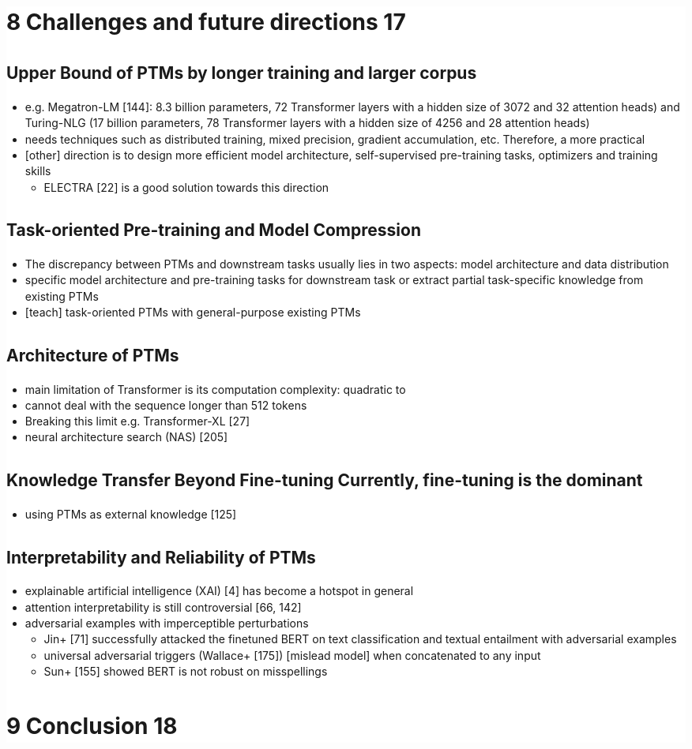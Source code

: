 # 8 Challenges and future directions 17

## Upper Bound of PTMs by longer training and larger corpus

* e.g. Megatron-LM [144]: 8.3 billion parameters, 72 Transformer layers with a
  hidden size of 3072 and 32 attention heads) and
  Turing-NLG (17 billion parameters, 78 Transformer layers with a hidden size
  of 4256 and 28 attention heads)
* needs techniques such as distributed training, mixed precision, gradient
  accumulation, etc. Therefore, a more practical
* [other] direction is to design more efficient model architecture,
  self-supervised pre-training tasks, optimizers and training skills
  * ELECTRA [22] is a good solution towards this direction

## Task-oriented Pre-training and Model Compression

* The discrepancy between PTMs and downstream tasks usually lies in two
  aspects: model architecture and data distribution
* specific model architecture and pre-training tasks for downstream task or
  extract partial task-specific knowledge from existing PTMs
* [teach] task-oriented PTMs with general-purpose existing PTMs

## Architecture of PTMs

* main limitation of Transformer is its computation complexity: quadratic to
* cannot deal with the sequence longer than 512 tokens
* Breaking this limit e.g.  Transformer-XL [27]
* neural architecture search (NAS) [205]

## Knowledge Transfer Beyond Fine-tuning Currently, fine-tuning is the dominant

* using PTMs as external knowledge [125]

## Interpretability and Reliability of PTMs

* explainable artificial intelligence (XAI) [4] has become a hotspot in general
* attention interpretability is still controversial [66, 142]
* adversarial examples with imperceptible perturbations
  * Jin+ [71] successfully attacked the finetuned BERT on text classification
    and textual entailment with adversarial examples
  * universal adversarial triggers (Wallace+ [175])
    [mislead model] when concatenated to any input
  * Sun+ [155] showed BERT is not robust on misspellings

# 9 Conclusion 18
